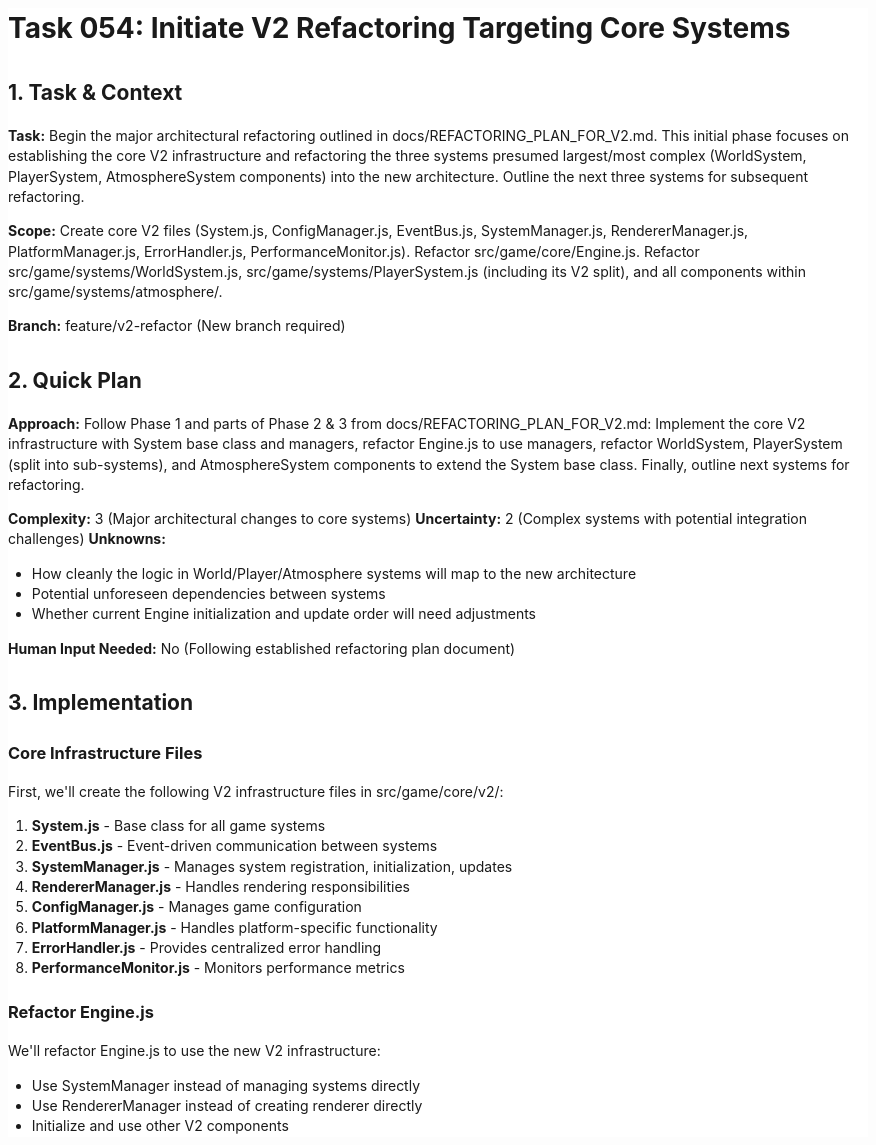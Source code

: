 # Task 054: Initiate V2 Refactoring Targeting Core Systems

## 1. Task & Context
**Task:** Begin the major architectural refactoring outlined in docs/REFACTORING_PLAN_FOR_V2.md. This initial phase focuses on establishing the core V2 infrastructure and refactoring the three systems presumed largest/most complex (WorldSystem, PlayerSystem, AtmosphereSystem components) into the new architecture. Outline the next three systems for subsequent refactoring.

**Scope:** Create core V2 files (System.js, ConfigManager.js, EventBus.js, SystemManager.js, RendererManager.js, PlatformManager.js, ErrorHandler.js, PerformanceMonitor.js). Refactor src/game/core/Engine.js. Refactor src/game/systems/WorldSystem.js, src/game/systems/PlayerSystem.js (including its V2 split), and all components within src/game/systems/atmosphere/.

**Branch:** feature/v2-refactor (New branch required)

## 2. Quick Plan
**Approach:** Follow Phase 1 and parts of Phase 2 & 3 from docs/REFACTORING_PLAN_FOR_V2.md: Implement the core V2 infrastructure with System base class and managers, refactor Engine.js to use managers, refactor WorldSystem, PlayerSystem (split into sub-systems), and AtmosphereSystem components to extend the System base class. Finally, outline next systems for refactoring.

**Complexity:** 3 (Major architectural changes to core systems)
**Uncertainty:** 2 (Complex systems with potential integration challenges)
**Unknowns:** 
- How cleanly the logic in World/Player/Atmosphere systems will map to the new architecture
- Potential unforeseen dependencies between systems
- Whether current Engine initialization and update order will need adjustments

**Human Input Needed:** No (Following established refactoring plan document)

## 3. Implementation

### Core Infrastructure Files

First, we'll create the following V2 infrastructure files in src/game/core/v2/:

1. **System.js** - Base class for all game systems
2. **EventBus.js** - Event-driven communication between systems
3. **SystemManager.js** - Manages system registration, initialization, updates
4. **RendererManager.js** - Handles rendering responsibilities
5. **ConfigManager.js** - Manages game configuration
6. **PlatformManager.js** - Handles platform-specific functionality
7. **ErrorHandler.js** - Provides centralized error handling
8. **PerformanceMonitor.js** - Monitors performance metrics

### Refactor Engine.js

We'll refactor Engine.js to use the new V2 infrastructure:
- Use SystemManager instead of managing systems directly
- Use RendererManager instead of creating renderer directly
- Initialize and use other V2 components
